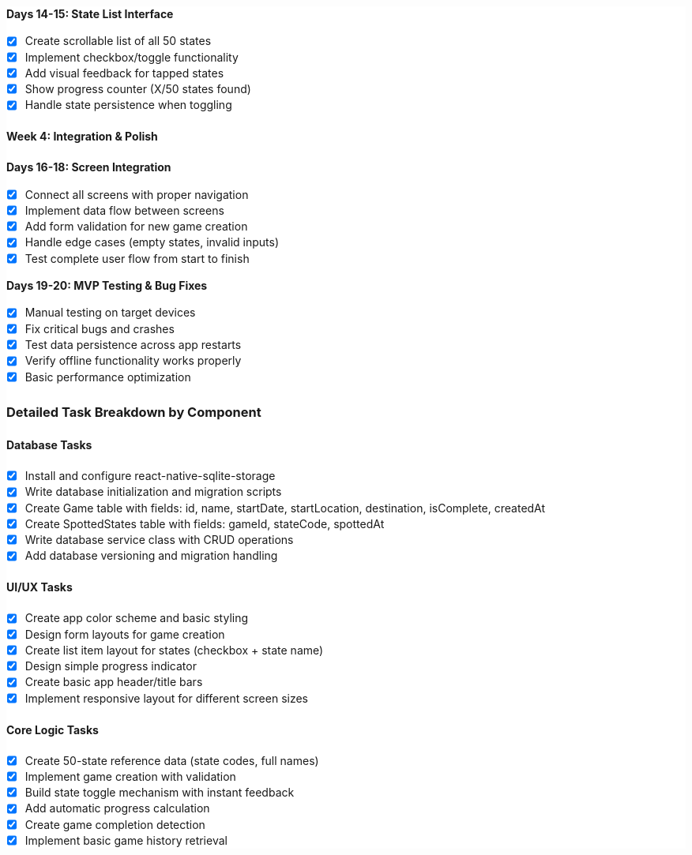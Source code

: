 **Days 14-15: State List Interface**

- [x] Create scrollable list of all 50 states
- [x] Implement checkbox/toggle functionality
- [x] Add visual feedback for tapped states
- [x] Show progress counter (X/50 states found)
- [x] Handle state persistence when toggling

#### Week 4: Integration & Polish

**Days 16-18: Screen Integration**

- [x] Connect all screens with proper navigation
- [x] Implement data flow between screens
- [x] Add form validation for new game creation
- [x] Handle edge cases (empty states, invalid inputs)
- [x] Test complete user flow from start to finish

**Days 19-20: MVP Testing & Bug Fixes**

- [x] Manual testing on target devices
- [x] Fix critical bugs and crashes
- [x] Test data persistence across app restarts
- [x] Verify offline functionality works properly
- [x] Basic performance optimization

### Detailed Task Breakdown by Component

#### Database Tasks

- [x] Install and configure react-native-sqlite-storage
- [x] Write database initialization and migration scripts
- [x] Create Game table with fields: id, name, startDate, startLocation, destination, isComplete, createdAt
- [x] Create SpottedStates table with fields: gameId, stateCode, spottedAt
- [x] Write database service class with CRUD operations
- [x] Add database versioning and migration handling

#### UI/UX Tasks

- [x] Create app color scheme and basic styling
- [x] Design form layouts for game creation
- [x] Create list item layout for states (checkbox + state name)
- [x] Design simple progress indicator
- [x] Create basic app header/title bars
- [x] Implement responsive layout for different screen sizes

#### Core Logic Tasks

- [x] Create 50-state reference data (state codes, full names)
- [x] Implement game creation with validation
- [x] Build state toggle mechanism with instant feedback
- [x] Add automatic progress calculation
- [x] Create game completion detection
- [x] Implement basic game history retrieval
